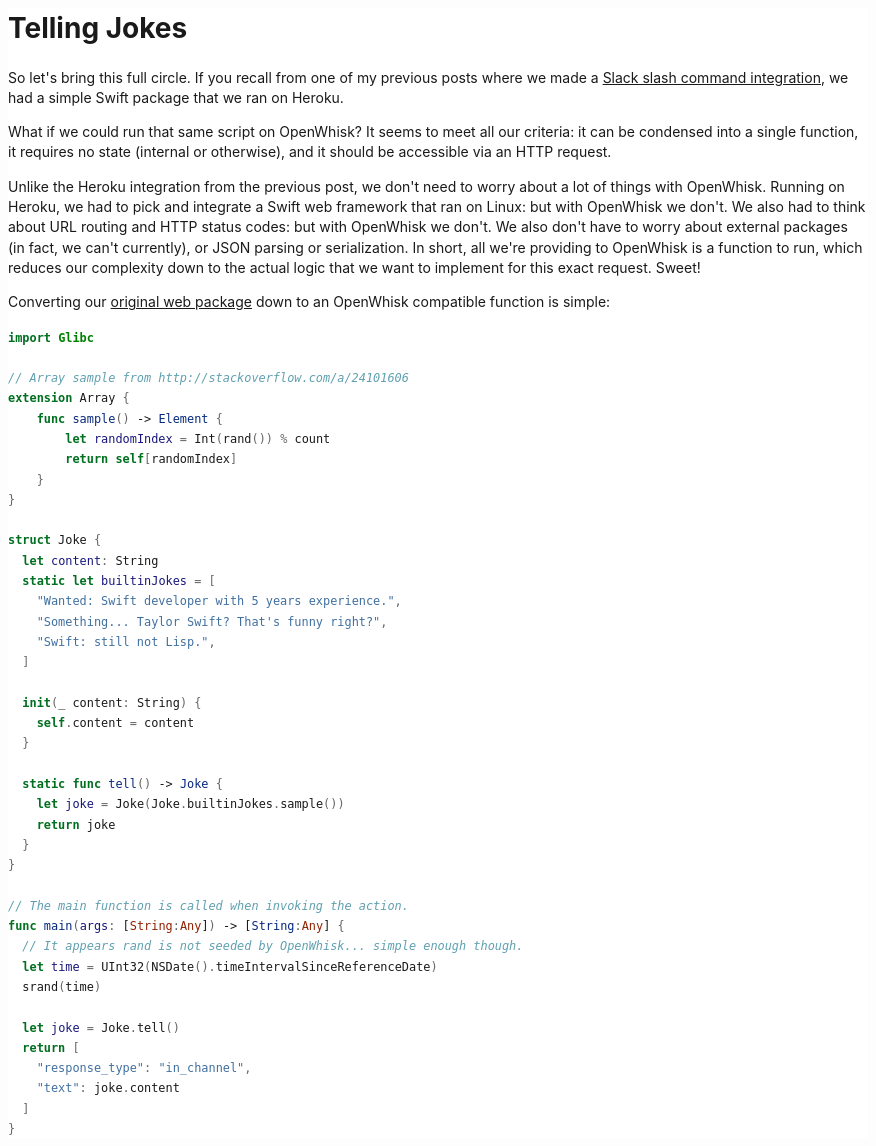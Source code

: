 # Telling Jokes

So let's bring this full circle. If you recall from one of my previous posts where we made a [Slack slash command integration](http://www.bensnider.com/making-a-slack-slash-command-integration-using-swift-on-heroku.html), we had a simple Swift package that we ran on Heroku.

What if we could run that same script on OpenWhisk? It seems to meet all our criteria: it can be condensed into a single function, it requires no state (internal or otherwise), and it should be accessible via an HTTP request.

Unlike the Heroku integration from the previous post, we don't need to worry about a lot of things with OpenWhisk. Running on Heroku, we had to pick and integrate a Swift web framework that ran on Linux: but with OpenWhisk we don't. We also had to think about URL routing and HTTP status codes: but with OpenWhisk we don't. We also don't have to worry about external packages (in fact, we can't currently), or JSON parsing or serialization. In short, all we're providing to OpenWhisk is a function to run, which reduces our complexity down to the actual logic that we want to implement for this exact request. Sweet!

Converting our [original web package](https://github.com/stupergenius/swift-heroku-slack-command) down to an OpenWhisk compatible function is simple:

```swift
import Glibc

// Array sample from http://stackoverflow.com/a/24101606
extension Array {
    func sample() -> Element {
        let randomIndex = Int(rand()) % count
        return self[randomIndex]
    }
}

struct Joke {
  let content: String
  static let builtinJokes = [
    "Wanted: Swift developer with 5 years experience.",
    "Something... Taylor Swift? That's funny right?",
    "Swift: still not Lisp.",
  ]

  init(_ content: String) {
    self.content = content
  }

  static func tell() -> Joke {
    let joke = Joke(Joke.builtinJokes.sample())
    return joke
  }
}

// The main function is called when invoking the action.
func main(args: [String:Any]) -> [String:Any] {
  // It appears rand is not seeded by OpenWhisk... simple enough though.
  let time = UInt32(NSDate().timeIntervalSinceReferenceDate)
  srand(time)

  let joke = Joke.tell()
  return [
    "response_type": "in_channel",
    "text": joke.content
  ]
}
```
